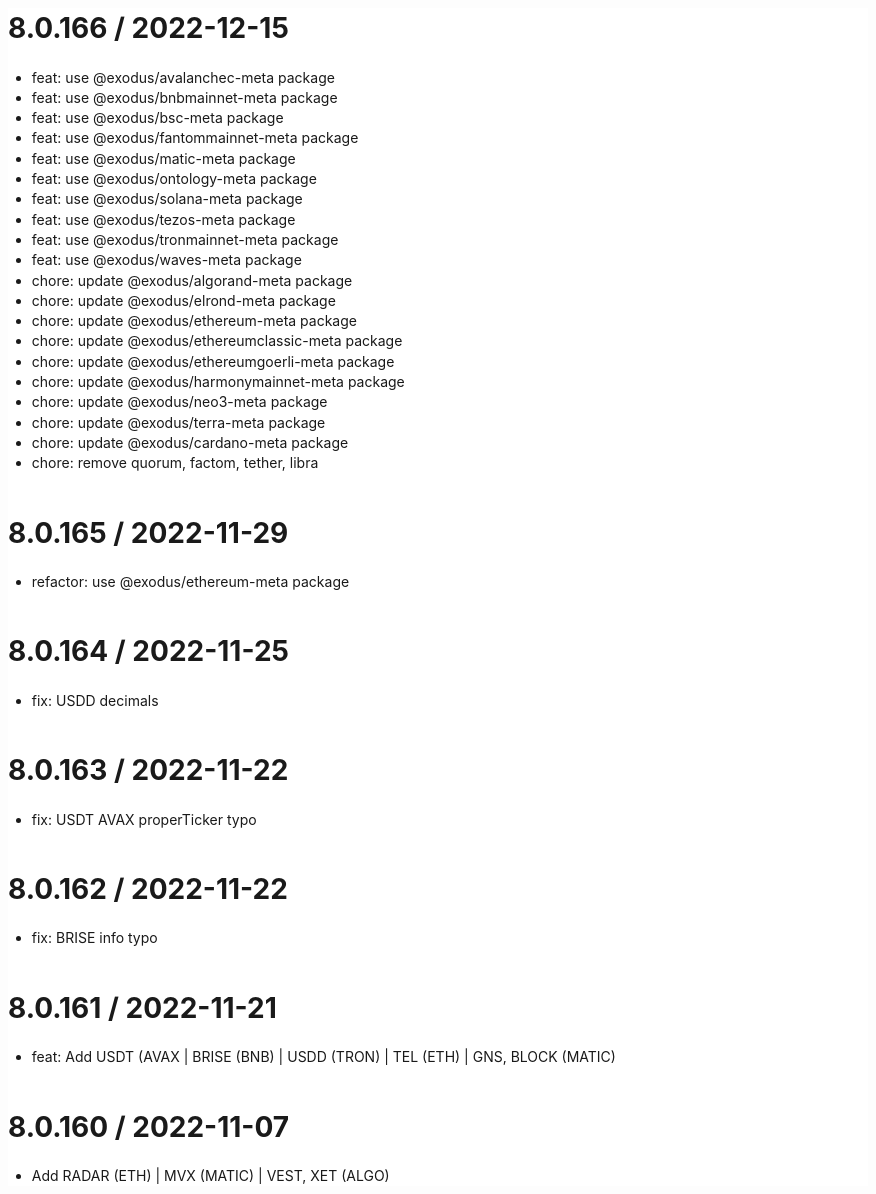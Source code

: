 # 8.0.166 / 2022-12-15

- feat: use @exodus/avalanchec-meta package
- feat: use @exodus/bnbmainnet-meta package
- feat: use @exodus/bsc-meta package
- feat: use @exodus/fantommainnet-meta package
- feat: use @exodus/matic-meta package
- feat: use @exodus/ontology-meta package
- feat: use @exodus/solana-meta package
- feat: use @exodus/tezos-meta package
- feat: use @exodus/tronmainnet-meta package
- feat: use @exodus/waves-meta package
- chore: update @exodus/algorand-meta package
- chore: update @exodus/elrond-meta package
- chore: update @exodus/ethereum-meta package
- chore: update @exodus/ethereumclassic-meta package
- chore: update @exodus/ethereumgoerli-meta package
- chore: update @exodus/harmonymainnet-meta package
- chore: update @exodus/neo3-meta package
- chore: update @exodus/terra-meta package
- chore: update @exodus/cardano-meta package
- chore: remove quorum, factom, tether, libra

# 8.0.165 / 2022-11-29

- refactor: use @exodus/ethereum-meta package

# 8.0.164 / 2022-11-25

- fix: USDD decimals

# 8.0.163 / 2022-11-22

- fix: USDT AVAX properTicker typo

# 8.0.162 / 2022-11-22

- fix: BRISE info typo

# 8.0.161 / 2022-11-21

- feat: Add USDT (AVAX | BRISE (BNB) | USDD (TRON) | TEL (ETH) | GNS, BLOCK (MATIC)

# 8.0.160 / 2022-11-07

- Add RADAR (ETH) | MVX (MATIC) | VEST, XET (ALGO)
